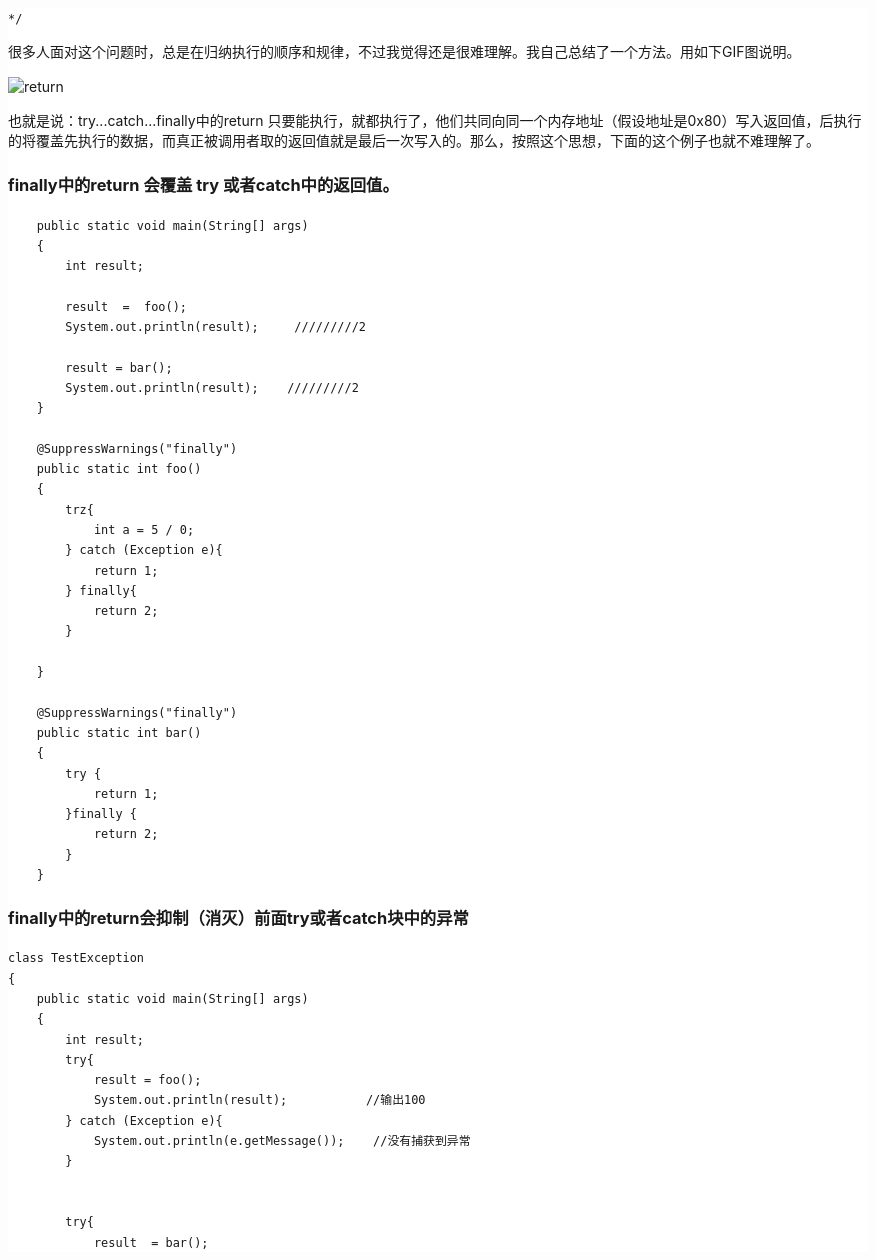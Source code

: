 ```
*/
```

很多人面对这个问题时，总是在归纳执行的顺序和规律，不过我觉得还是很难理解。我自己总结了一个方法。用如下GIF图说明。

![return](return.gif)

也就是说：try...catch...finally中的return 只要能执行，就都执行了，他们共同向同一个内存地址（假设地址是0x80）写入返回值，后执行的将覆盖先执行的数据，而真正被调用者取的返回值就是最后一次写入的。那么，按照这个思想，下面的这个例子也就不难理解了。

### finally中的return 会覆盖 try 或者catch中的返回值。
```
    public static void main(String[] args)
    {
        int result;
        
        result  =  foo();
        System.out.println(result);     /////////2
        
        result = bar();
        System.out.println(result);    /////////2
    }

    @SuppressWarnings("finally")
    public static int foo()
    {
        trz{
            int a = 5 / 0;
        } catch (Exception e){
            return 1;
        } finally{
            return 2;
        }

    }

    @SuppressWarnings("finally")
    public static int bar()
    {
        try {
            return 1;
        }finally {
            return 2;
        }
    }
```

### finally中的return会抑制（消灭）前面try或者catch块中的异常
```
class TestException
{
    public static void main(String[] args)
    {
        int result;
        try{
            result = foo();
            System.out.println(result);           //输出100
        } catch (Exception e){
            System.out.println(e.getMessage());    //没有捕获到异常
        }
        
        
        try{
            result  = bar();
```